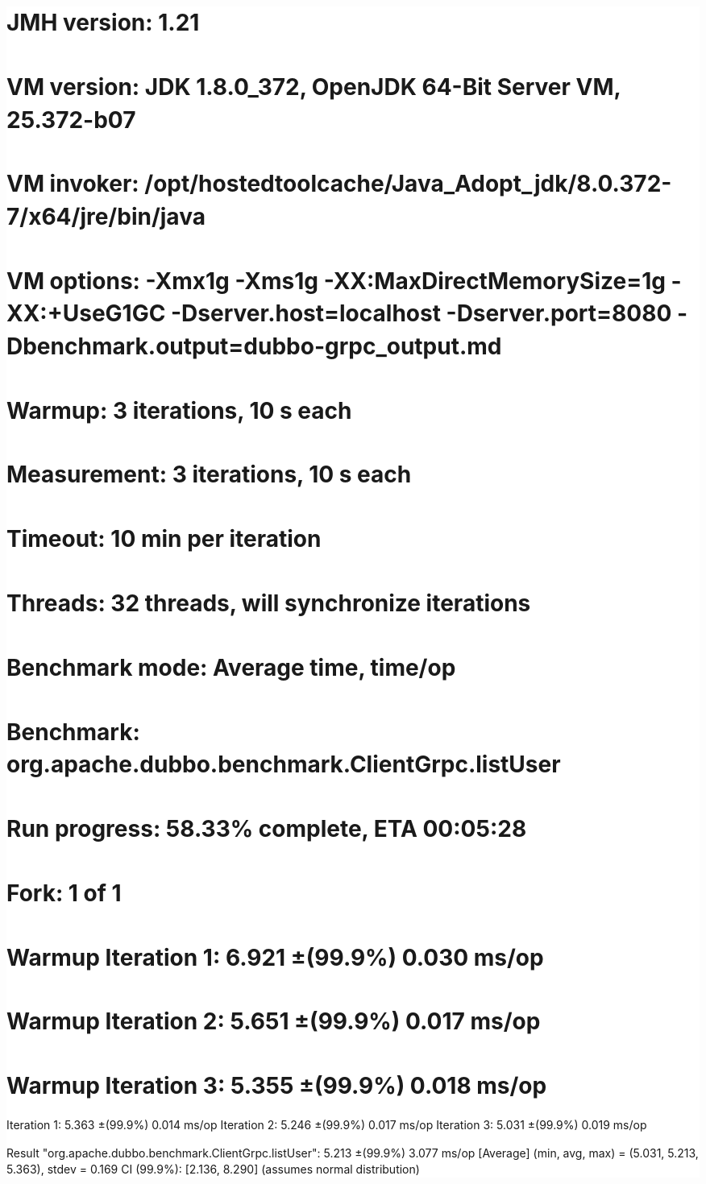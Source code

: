 
# JMH version: 1.21
# VM version: JDK 1.8.0_372, OpenJDK 64-Bit Server VM, 25.372-b07
# VM invoker: /opt/hostedtoolcache/Java_Adopt_jdk/8.0.372-7/x64/jre/bin/java
# VM options: -Xmx1g -Xms1g -XX:MaxDirectMemorySize=1g -XX:+UseG1GC -Dserver.host=localhost -Dserver.port=8080 -Dbenchmark.output=dubbo-grpc_output.md
# Warmup: 3 iterations, 10 s each
# Measurement: 3 iterations, 10 s each
# Timeout: 10 min per iteration
# Threads: 32 threads, will synchronize iterations
# Benchmark mode: Average time, time/op
# Benchmark: org.apache.dubbo.benchmark.ClientGrpc.listUser

# Run progress: 58.33% complete, ETA 00:05:28
# Fork: 1 of 1
# Warmup Iteration   1: 6.921 ±(99.9%) 0.030 ms/op
# Warmup Iteration   2: 5.651 ±(99.9%) 0.017 ms/op
# Warmup Iteration   3: 5.355 ±(99.9%) 0.018 ms/op
Iteration   1: 5.363 ±(99.9%) 0.014 ms/op
Iteration   2: 5.246 ±(99.9%) 0.017 ms/op
Iteration   3: 5.031 ±(99.9%) 0.019 ms/op


Result "org.apache.dubbo.benchmark.ClientGrpc.listUser":
  5.213 ±(99.9%) 3.077 ms/op [Average]
  (min, avg, max) = (5.031, 5.213, 5.363), stdev = 0.169
  CI (99.9%): [2.136, 8.290] (assumes normal distribution)
